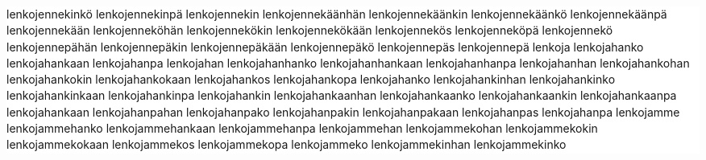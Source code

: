 lenkojennekinkö
lenkojennekinpä
lenkojennekin
lenkojennekäänhän
lenkojennekäänkin
lenkojennekäänkö
lenkojennekäänpä
lenkojennekään
lenkojenneköhän
lenkojennekökin
lenkojennekökään
lenkojennekös
lenkojenneköpä
lenkojennekö
lenkojennepähän
lenkojennepäkin
lenkojennepäkään
lenkojennepäkö
lenkojennepäs
lenkojennepä
lenkoja
lenkojahanko
lenkojahankaan
lenkojahanpa
lenkojahan
lenkojahanhanko
lenkojahanhankaan
lenkojahanhanpa
lenkojahanhan
lenkojahankohan
lenkojahankokin
lenkojahankokaan
lenkojahankos
lenkojahankopa
lenkojahanko
lenkojahankinhan
lenkojahankinko
lenkojahankinkaan
lenkojahankinpa
lenkojahankin
lenkojahankaanhan
lenkojahankaanko
lenkojahankaankin
lenkojahankaanpa
lenkojahankaan
lenkojahanpahan
lenkojahanpako
lenkojahanpakin
lenkojahanpakaan
lenkojahanpas
lenkojahanpa
lenkojamme
lenkojammehanko
lenkojammehankaan
lenkojammehanpa
lenkojammehan
lenkojammekohan
lenkojammekokin
lenkojammekokaan
lenkojammekos
lenkojammekopa
lenkojammeko
lenkojammekinhan
lenkojammekinko